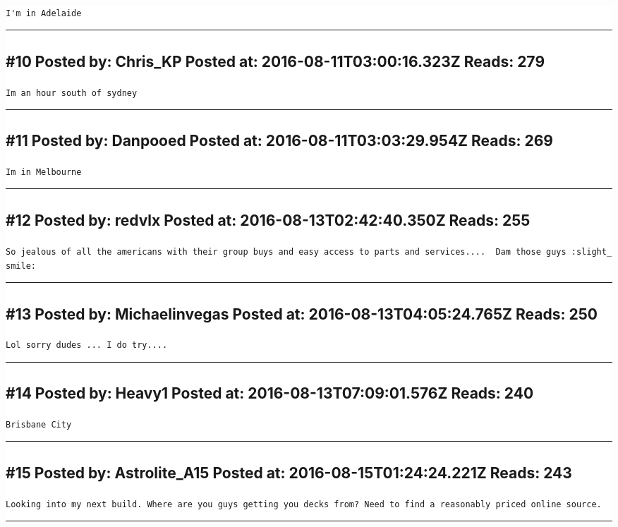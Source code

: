 ```
I'm in Adelaide
```

---
## \#10 Posted by: Chris_KP Posted at: 2016-08-11T03:00:16.323Z Reads: 279

```
Im an hour south of sydney
```

---
## \#11 Posted by: Danpooed Posted at: 2016-08-11T03:03:29.954Z Reads: 269

```
Im in Melbourne
```

---
## \#12 Posted by: redvlx Posted at: 2016-08-13T02:42:40.350Z Reads: 255

```
So jealous of all the americans with their group buys and easy access to parts and services....  Dam those guys :slight_smile:
```

---
## \#13 Posted by: Michaelinvegas Posted at: 2016-08-13T04:05:24.765Z Reads: 250

```
Lol sorry dudes ... I do try....
```

---
## \#14 Posted by: Heavy1 Posted at: 2016-08-13T07:09:01.576Z Reads: 240

```
Brisbane City
```

---
## \#15 Posted by: Astrolite_A15 Posted at: 2016-08-15T01:24:24.221Z Reads: 243

```
Looking into my next build. Where are you guys getting you decks from? Need to find a reasonably priced online source.
```

---